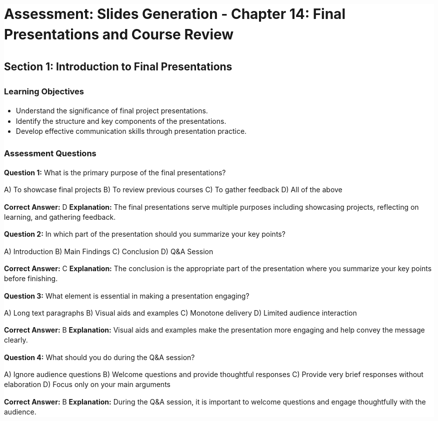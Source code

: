 # Assessment: Slides Generation - Chapter 14: Final Presentations and Course Review

## Section 1: Introduction to Final Presentations

### Learning Objectives
- Understand the significance of final project presentations.
- Identify the structure and key components of the presentations.
- Develop effective communication skills through presentation practice.

### Assessment Questions

**Question 1:** What is the primary purpose of the final presentations?

  A) To showcase final projects
  B) To review previous courses
  C) To gather feedback
  D) All of the above

**Correct Answer:** D
**Explanation:** The final presentations serve multiple purposes including showcasing projects, reflecting on learning, and gathering feedback.

**Question 2:** In which part of the presentation should you summarize your key points?

  A) Introduction
  B) Main Findings
  C) Conclusion
  D) Q&A Session

**Correct Answer:** C
**Explanation:** The conclusion is the appropriate part of the presentation where you summarize your key points before finishing.

**Question 3:** What element is essential in making a presentation engaging?

  A) Long text paragraphs
  B) Visual aids and examples
  C) Monotone delivery
  D) Limited audience interaction

**Correct Answer:** B
**Explanation:** Visual aids and examples make the presentation more engaging and help convey the message clearly.

**Question 4:** What should you do during the Q&A session?

  A) Ignore audience questions
  B) Welcome questions and provide thoughtful responses
  C) Provide very brief responses without elaboration
  D) Focus only on your main arguments

**Correct Answer:** B
**Explanation:** During the Q&A session, it is important to welcome questions and engage thoughtfully with the audience.
